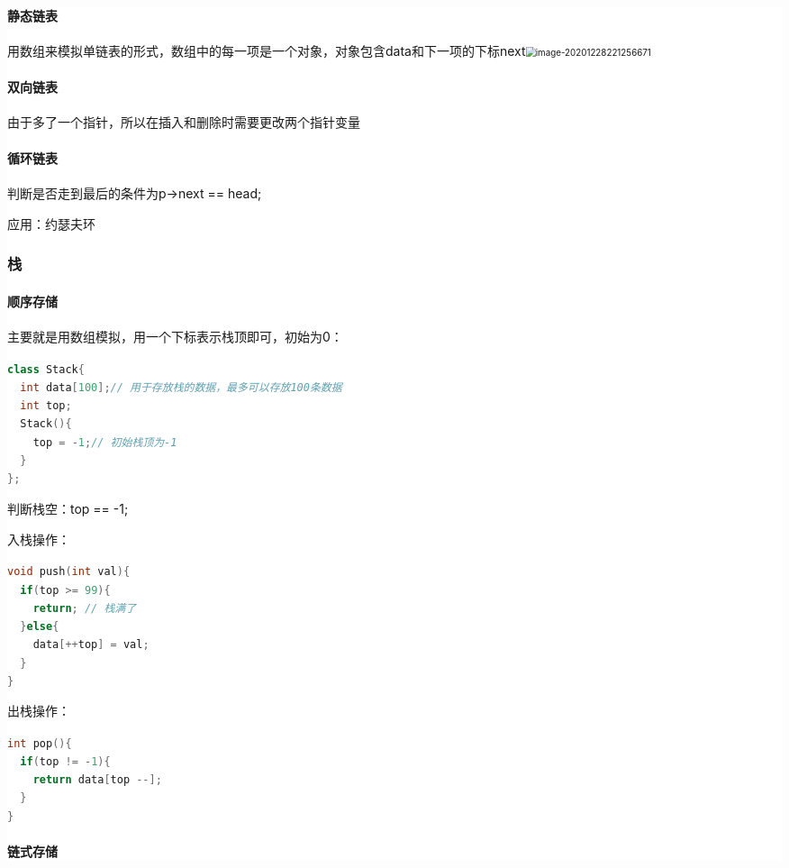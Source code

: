 #### 静态链表

用数组来模拟单链表的形式，数组中的每一项是一个对象，对象包含data和下一项的下标next<img src="C:\Users\刘清华\AppData\Roaming\Typora\typora-user-images\image-20201228221256671.png" alt="image-20201228221256671" style="zoom:70%;" />

#### 双向链表

由于多了一个指针，所以在插入和删除时需要更改两个指针变量

#### 循环链表

判断是否走到最后的条件为p->next == head;

应用：约瑟夫环



### 栈

#### 顺序存储

主要就是用数组模拟，用一个下标表示栈顶即可，初始为0：

```c++
class Stack{
  int data[100];// 用于存放栈的数据，最多可以存放100条数据
  int top;
  Stack(){
    top = -1;// 初始栈顶为-1
  }
};
```

判断栈空：top == -1;

入栈操作：

```c++
void push(int val){
  if(top >= 99){
    return; // 栈满了
  }else{
    data[++top] = val;
  }
}
```

出栈操作：

```c++
int pop(){
  if(top != -1){
    return data[top --];
  }
}
```

#### 链式存储
